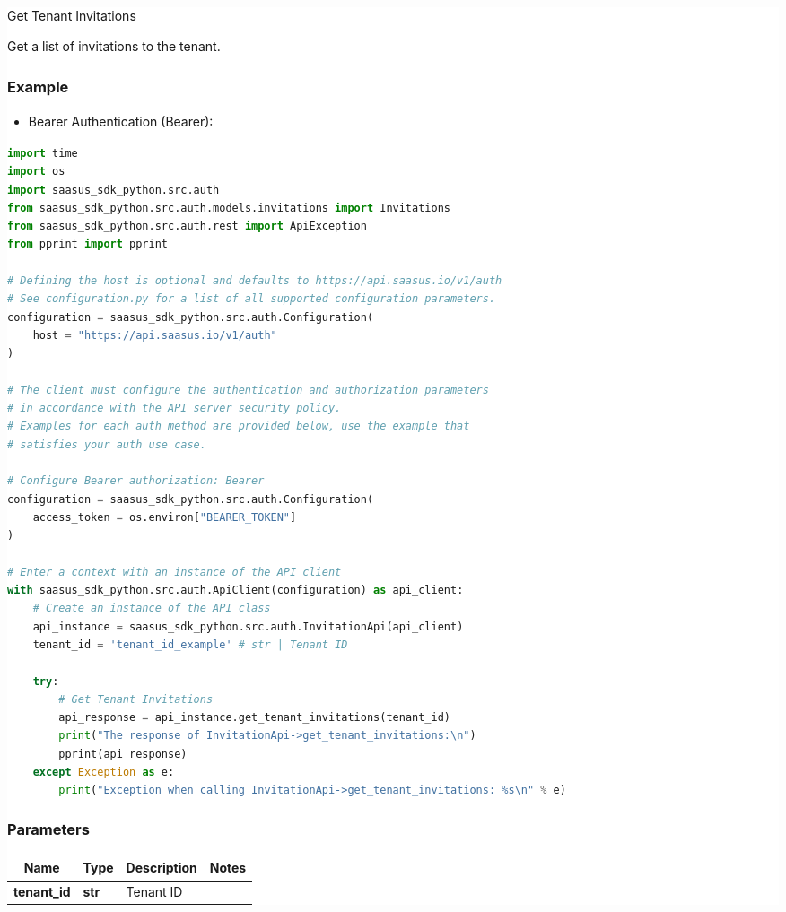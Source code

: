 Get Tenant Invitations

Get a list of invitations to the tenant. 

### Example

* Bearer Authentication (Bearer):
```python
import time
import os
import saasus_sdk_python.src.auth
from saasus_sdk_python.src.auth.models.invitations import Invitations
from saasus_sdk_python.src.auth.rest import ApiException
from pprint import pprint

# Defining the host is optional and defaults to https://api.saasus.io/v1/auth
# See configuration.py for a list of all supported configuration parameters.
configuration = saasus_sdk_python.src.auth.Configuration(
    host = "https://api.saasus.io/v1/auth"
)

# The client must configure the authentication and authorization parameters
# in accordance with the API server security policy.
# Examples for each auth method are provided below, use the example that
# satisfies your auth use case.

# Configure Bearer authorization: Bearer
configuration = saasus_sdk_python.src.auth.Configuration(
    access_token = os.environ["BEARER_TOKEN"]
)

# Enter a context with an instance of the API client
with saasus_sdk_python.src.auth.ApiClient(configuration) as api_client:
    # Create an instance of the API class
    api_instance = saasus_sdk_python.src.auth.InvitationApi(api_client)
    tenant_id = 'tenant_id_example' # str | Tenant ID

    try:
        # Get Tenant Invitations
        api_response = api_instance.get_tenant_invitations(tenant_id)
        print("The response of InvitationApi->get_tenant_invitations:\n")
        pprint(api_response)
    except Exception as e:
        print("Exception when calling InvitationApi->get_tenant_invitations: %s\n" % e)
```



### Parameters

Name | Type | Description  | Notes
------------- | ------------- | ------------- | -------------
 **tenant_id** | **str**| Tenant ID | 

